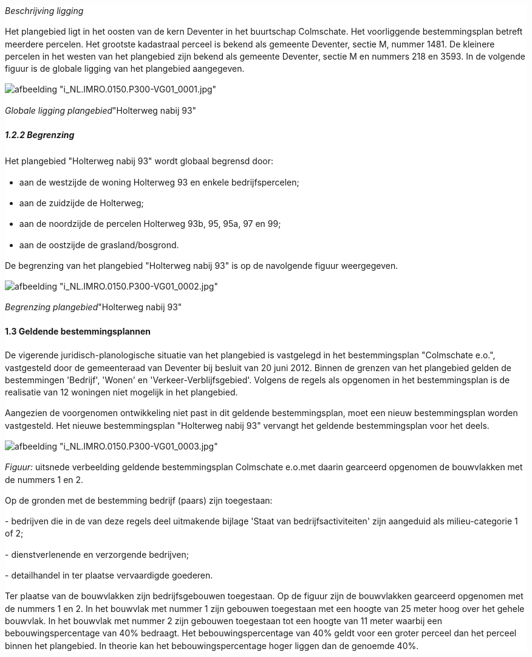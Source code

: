 *Beschrijving ligging*

Het plangebied ligt in het oosten van de kern Deventer in het buurtschap Colmschate. Het voorliggende bestemmingsplan betreft meerdere percelen. Het grootste kadastraal perceel is bekend als gemeente Deventer, sectie M, nummer 1481\. De kleinere percelen in het westen van het plangebied zijn bekend als gemeente Deventer, sectie M en nummers 218 en 3593\. In de volgende figuur is de globale ligging van het plangebied aangegeven.

![afbeelding "i_NL.IMRO.0150.P300-VG01_0001.jpg"](i_NL.IMRO.0150.P300-VG01_0001.jpg)

*Globale ligging plangebied*"Holterweg nabij 93"

##### 1\.2\.2 Begrenzing

Het plangebied "Holterweg nabij 93" wordt globaal begrensd door:

* aan de westzijde de woning Holterweg 93 en enkele bedrijfspercelen;

* aan de zuidzijde de Holterweg;

* aan de noordzijde de percelen Holterweg 93b, 95, 95a, 97 en 99;

* aan de oostzijde de grasland/bosgrond.

De begrenzing van het plangebied "Holterweg nabij 93" is op de navolgende figuur weergegeven.

![afbeelding "i_NL.IMRO.0150.P300-VG01_0002.jpg"](i_NL.IMRO.0150.P300-VG01_0002.jpg)

*Begrenzing plangebied*"Holterweg nabij 93"

#### 1\.3 Geldende bestemmingsplannen

De vigerende juridisch\-planologische situatie van het plangebied is vastgelegd in het bestemmingsplan "Colmschate e.o.", vastgesteld door de gemeenteraad van Deventer bij besluit van 20 juni 2012\. Binnen de grenzen van het plangebied gelden de bestemmingen 'Bedrijf', 'Wonen' en 'Verkeer\-Verblijfsgebied'. Volgens de regels als opgenomen in het bestemmingsplan is de realisatie van 12 woningen niet mogelijk in het plangebied.

Aangezien de voorgenomen ontwikkeling niet past in dit geldende bestemmingsplan, moet een nieuw bestemmingsplan worden vastgesteld. Het nieuwe bestemmingsplan "Holterweg nabij 93" vervangt het geldende bestemmingsplan voor het deels.

![afbeelding "i_NL.IMRO.0150.P300-VG01_0003.jpg"](i_NL.IMRO.0150.P300-VG01_0003.jpg)

*Figuur:* uitsnede verbeelding geldende bestemmingsplan Colmschate e.o.met daarin gearceerd opgenomen de bouwvlakken met de nummers 1 en 2\.

Op de gronden met de bestemming bedrijf (paars) zijn toegestaan:

\- bedrijven die in de van deze regels deel uitmakende bijlage 'Staat van bedrijfsactiviteiten' zijn aangeduid als milieu\-categorie 1 of 2;

\- dienstverlenende en verzorgende bedrijven;

\- detailhandel in ter plaatse vervaardigde goederen.

Ter plaatse van de bouwvlakken zijn bedrijfsgebouwen toegestaan. Op de figuur zijn de bouwvlakken gearceerd opgenomen met de nummers 1 en 2\. In het bouwvlak met nummer 1 zijn gebouwen toegestaan met een hoogte van 25 meter hoog over het gehele bouwvlak. In het bouwvlak met nummer 2 zijn gebouwen toegestaan tot een hoogte van 11 meter waarbij een bebouwingspercentage van 40% bedraagt. Het bebouwingspercentage van 40% geldt voor een groter perceel dan het perceel binnen het plangebied. In theorie kan het bebouwingspercentage hoger liggen dan de genoemde 40%.
